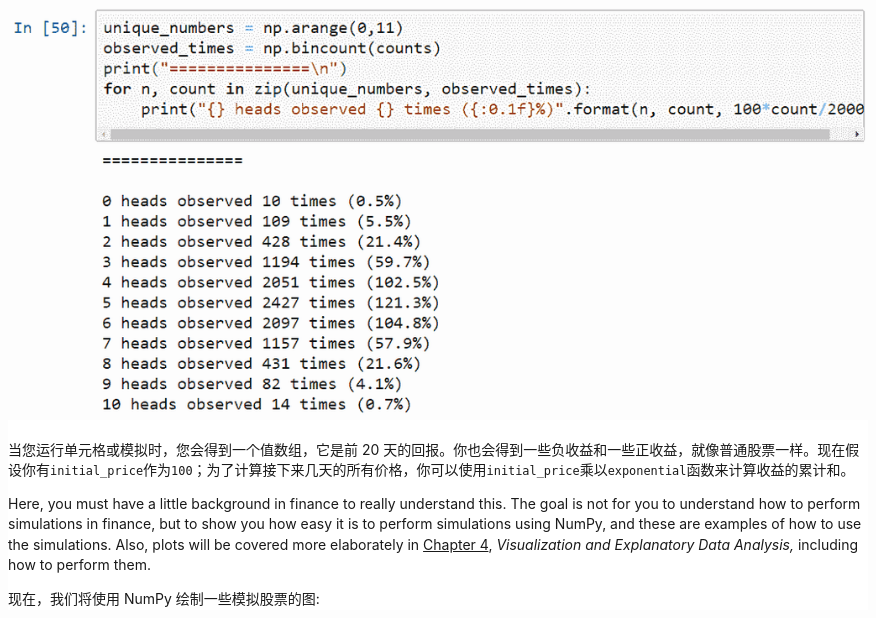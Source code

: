 ![](img/3dd962da-55e4-472e-a2ce-f26bd8559f85.png)

当您运行单元格或模拟时，您会得到一个值数组，它是前 20 天的回报。你也会得到一些负收益和一些正收益，就像普通股票一样。现在假设你有`initial_price`作为`100`；为了计算接下来几天的所有价格，你可以使用`initial_price`乘以`exponential`函数来计算收益的累计和。

Here, you must have a little background in finance to really understand this. The goal is not for you to understand how to perform simulations in finance, but to show you how easy it is to perform simulations using NumPy, and these are examples of how to use the simulations. Also, plots will be covered more elaborately in [Chapter 4](4.html), *Visualization and Explanatory Data Analysis,* including how to perform them.

现在，我们将使用 NumPy 绘制一些模拟股票的图:
